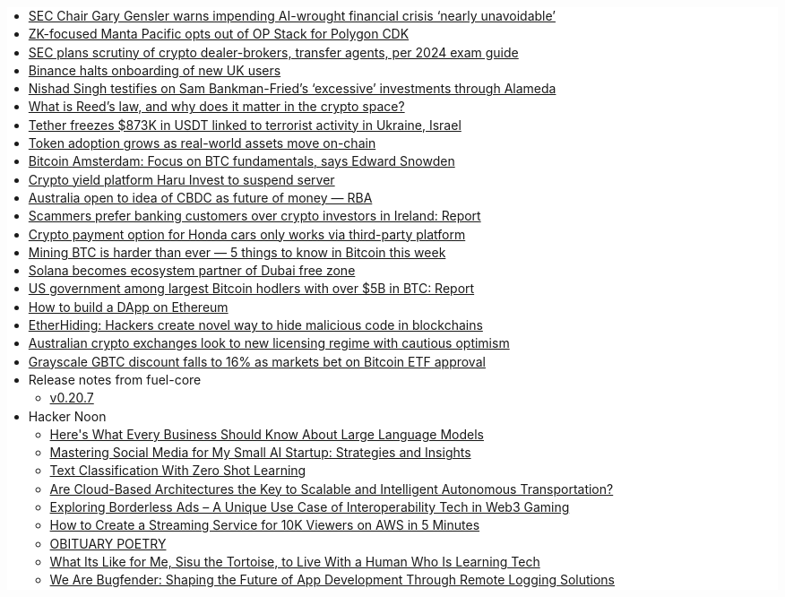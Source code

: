   - [SEC Chair Gary Gensler warns impending AI-wrought financial crisis ‘nearly unavoidable’](https://cointelegraph.com/news/sec-chair-gary-gensler-warns-impending-ai-wrought-financial-crisis-nearly-unavoidable)
  - [ZK-focused Manta Pacific opts out of OP Stack for Polygon CDK](https://cointelegraph.com/news/zk-focused-manta-pacific-opts-out-op-stack-for-polygon-cdk)
  - [SEC plans scrutiny of crypto dealer-brokers, transfer agents, per 2024 exam guide](https://cointelegraph.com/news/sec-plans-scrutiny-crypto-dealer-brokers-transfer-agents-2024-exam-guide)
  - [Binance halts onboarding of new UK users](https://cointelegraph.com/news/binance-halts-new-uk-user-onboarding)
  - [Nishad Singh testifies on Sam Bankman-Fried’s ‘excessive’ investments through Alameda](https://cointelegraph.com/news/nishad-singh-testifies-excessive-alameda-investments)
  - [What is Reed’s law, and why does it matter in the crypto space?](https://cointelegraph.com/explained/what-is-reeds-law-and-why-does-it-matter-in-the-crypto-space)
  - [Tether freezes $873K in USDT linked to terrorist activity in Ukraine, Israel](https://cointelegraph.com/news/tether-freezes-terrorist-linked-usdt-ukraine-israel)
  - [Token adoption grows as real-world assets move on-chain](https://cointelegraph.com/news/token-adoption-real-world-assets-blockchain)
  - [Bitcoin Amsterdam: Focus on BTC fundamentals, says Edward Snowden](https://cointelegraph.com/news/focus-on-bitcoin-fundamentals-edward-snowden)
  - [Crypto yield platform Haru Invest to suspend server](https://cointelegraph.com/news/crypto-yield-platform-haru-invest-suspend)
  - [Australia open to idea of CBDC as future of money — RBA](https://cointelegraph.com/news/australia-open-to-cbdc-future-of-money-rba)
  - [Scammers prefer banking customers over crypto investors in Ireland: Report](https://cointelegraph.com/news/scammers-prefer-banking-customers-over-crypto-investors-ireland)
  - [Crypto payment option for Honda cars only works via third-party platform](https://cointelegraph.com/news/honda-denies-accepting-crypto-payment)
  - [Mining BTC is harder than ever — 5 things to know in Bitcoin this week](https://cointelegraph.com/news/btc-mining-difficulty-5-things-bitcoin-this-week)
  - [Solana becomes ecosystem partner of Dubai free zone](https://cointelegraph.com/news/solana-ecosystem-partner-dubai-free-zone)
  - [US government among largest Bitcoin hodlers with over $5B in BTC: Report](https://cointelegraph.com/news/bitcoin-us-government-largest-bitcoin-hodlers-5b-in-btc-report)
  - [How to build a DApp on Ethereum](https://cointelegraph.com/news/how-to-build-a-dapp-on-ethereum)
  - [EtherHiding: Hackers create novel way to hide malicious code in blockchains](https://cointelegraph.com/news/ether-hiding-malicious-code-binance-smart-chain-contract)
  - [Australian crypto exchanges look to new licensing regime with cautious optimism](https://cointelegraph.com/news/australian-crypto-industry-treasury-proposals-step-forward-slow-regulation)
  - [Grayscale GBTC discount falls to 16% as markets bet on Bitcoin ETF approval](https://cointelegraph.com/news/grayscale-gbtc-discount-falls-spot-bitcoin-etf-approval)
- Release notes from fuel-core
  - [v0.20.7](https://github.com/FuelLabs/fuel-core/releases/tag/v0.20.7)
- Hacker Noon
  - [Here's What Every Business Should Know About Large Language Models](https://hackernoon.com/heres-what-every-business-should-know-about-large-language-models?source=rss)
  - [Mastering Social Media for My Small AI Startup: Strategies and Insights](https://hackernoon.com/mastering-social-media-for-my-small-ai-startup-strategies-and-insights?source=rss)
  - [Text Classification With Zero Shot Learning](https://hackernoon.com/text-classification-with-zero-shot-learning?source=rss)
  - [Are Cloud-Based Architectures the Key to Scalable and Intelligent Autonomous Transportation?](https://hackernoon.com/are-cloud-based-architectures-the-key-to-scalable-and-intelligent-autonomous-transportation?source=rss)
  - [Exploring Borderless Ads – A Unique Use Case of Interoperability Tech in Web3 Gaming](https://hackernoon.com/exploring-borderless-ads-a-unique-use-case-of-interoperability-tech-in-web3-gaming?source=rss)
  - [How to Create a Streaming Service for 10K Viewers on AWS in 5 Minutes](https://hackernoon.com/how-to-create-a-streaming-service-for-10k-viewers-on-aws-in-5-minutes?source=rss)
  - [OBITUARY POETRY](https://hackernoon.com/obituary-poetry?source=rss)
  - [What Its Like for Me, Sisu the Tortoise, to Live With a Human Who Is Learning Tech](https://hackernoon.com/what-its-like-for-me-sisu-the-tortoise-to-live-with-a-human-who-is-learning-tech?source=rss)
  - [We Are Bugfender: Shaping the Future of App Development Through Remote Logging Solutions](https://hackernoon.com/we-are-bugfender-shaping-the-future-of-app-development-through-remote-logging-solutions?source=rss)